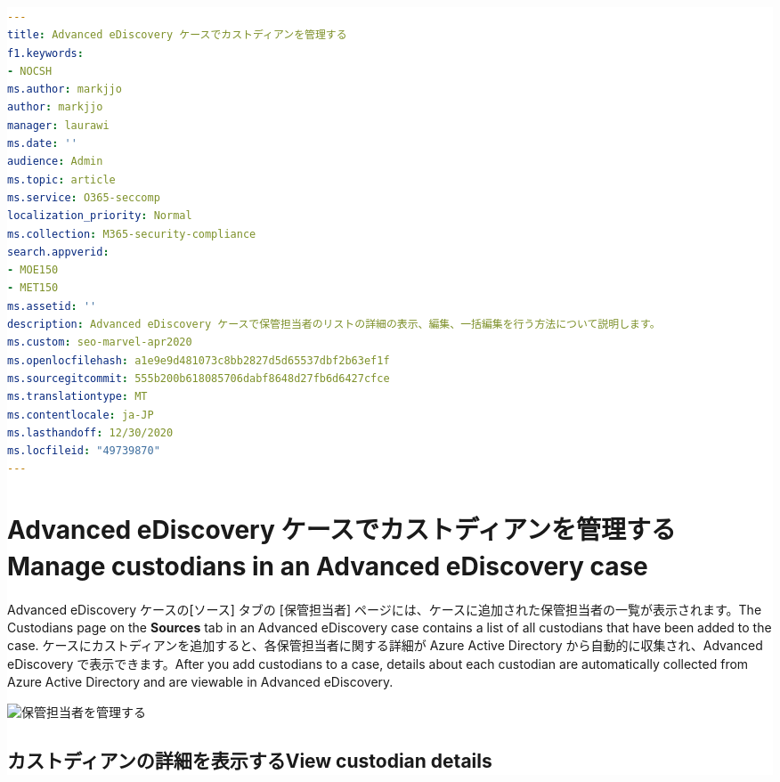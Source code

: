 ```yaml
---
title: Advanced eDiscovery ケースでカストディアンを管理する
f1.keywords:
- NOCSH
ms.author: markjjo
author: markjjo
manager: laurawi
ms.date: ''
audience: Admin
ms.topic: article
ms.service: O365-seccomp
localization_priority: Normal
ms.collection: M365-security-compliance
search.appverid:
- MOE150
- MET150
ms.assetid: ''
description: Advanced eDiscovery ケースで保管担当者のリストの詳細の表示、編集、一括編集を行う方法について説明します。
ms.custom: seo-marvel-apr2020
ms.openlocfilehash: a1e9e9d481073c8bb2827d5d65537dbf2b63ef1f
ms.sourcegitcommit: 555b200b618085706dabf8648d27fb6d6427cfce
ms.translationtype: MT
ms.contentlocale: ja-JP
ms.lasthandoff: 12/30/2020
ms.locfileid: "49739870"
---
```

# <a name="manage-custodians-in-an-advanced-ediscovery-case"></a><span data-ttu-id="691a5-103">Advanced eDiscovery ケースでカストディアンを管理する</span><span class="sxs-lookup"><span data-stu-id="691a5-103">Manage custodians in an Advanced eDiscovery case</span></span>

<span data-ttu-id="691a5-104">Advanced eDiscovery ケースの[ソース] タブの [保管担当者] ページには、ケースに追加された保管担当者の一覧が表示されます。</span><span class="sxs-lookup"><span data-stu-id="691a5-104">The Custodians page on the **Sources** tab in an Advanced eDiscovery case contains a list of all custodians that have been added to the case.</span></span> <span data-ttu-id="691a5-105">ケースにカストディアンを追加すると、各保管担当者に関する詳細が Azure Active Directory から自動的に収集され、Advanced eDiscovery で表示できます。</span><span class="sxs-lookup"><span data-stu-id="691a5-105">After you add custodians to a case, details about each custodian are automatically collected from Azure Active Directory and are viewable in Advanced eDiscovery.</span></span>

![保管担当者を管理する](../media/CustodianDetails.PNG)

## <a name="view-custodian-details"></a><span data-ttu-id="691a5-107">カストディアンの詳細を表示する</span><span class="sxs-lookup"><span data-stu-id="691a5-107">View custodian details</span></span>
